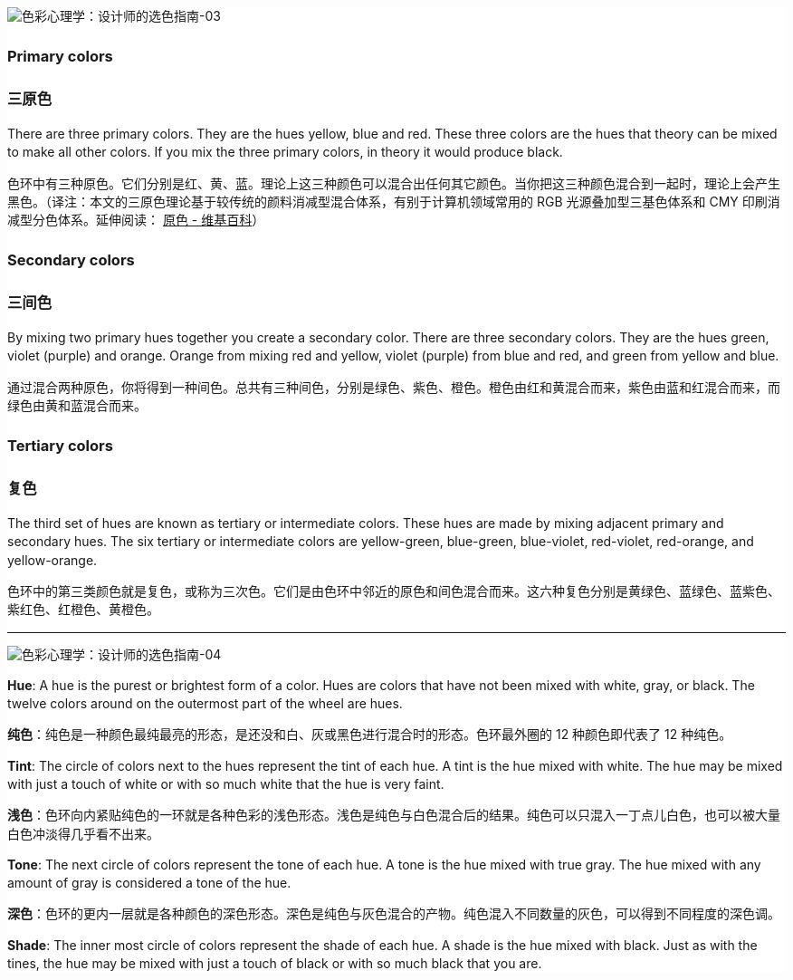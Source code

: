 ![色彩心理学：设计师的选色指南-03](https://f.cloud.github.com/assets/1231359/792109/7b017796-eb6e-11e2-832c-89bf71c72f4f.png)

### Primary colors

### 三原色

There are three primary colors. They are the hues yellow, blue and red. These three colors are the hues that theory can be mixed to make all other colors. If you mix the three primary colors, in theory it would produce black.

色环中有三种原色。它们分别是红、黄、蓝。理论上这三种颜色可以混合出任何其它颜色。当你把这三种颜色混合到一起时，理论上会产生黑色。（译注：本文的三原色理论基于较传统的颜料消减型混合体系，有别于计算机领域常用的 RGB 光源叠加型三基色体系和 CMY 印刷消减型分色体系。延伸阅读： [原色 - 维基百科](http://zh.wikipedia.org/wiki/%E5%8E%9F%E8%89%B2)）

### Secondary colors

### 三间色

By mixing two primary hues together you create a secondary color. There are three secondary colors. They are the hues green, violet (purple) and orange. Orange from mixing red and yellow, violet (purple) from blue and red, and green from yellow and blue.

通过混合两种原色，你将得到一种间色。总共有三种间色，分别是绿色、紫色、橙色。橙色由红和黄混合而来，紫色由蓝和红混合而来，而绿色由黄和蓝混合而来。

### Tertiary colors

### 复色

The third set of hues are known as tertiary or intermediate colors. These hues are made by mixing adjacent primary and secondary hues. The six tertiary or intermediate colors are yellow-green, blue-green, blue-violet, red-violet, red-orange, and yellow-orange.

色环中的第三类颜色就是复色，或称为三次色。它们是由色环中邻近的原色和间色混合而来。这六种复色分别是黄绿色、蓝绿色、蓝紫色、紫红色、红橙色、黄橙色。

***

![色彩心理学：设计师的选色指南-04](https://f.cloud.github.com/assets/1231359/792110/825908b0-eb6e-11e2-8386-ec9dd644ca0f.png)

**Hue**: A hue is the purest or brightest form of a color. Hues are colors that have not been mixed with white, gray, or black. The twelve colors around on the outermost part of the wheel are hues.

**纯色**：纯色是一种颜色最纯最亮的形态，是还没和白、灰或黑色进行混合时的形态。色环最外圈的 12 种颜色即代表了 12 种纯色。

**Tint**: The circle of colors next to the hues represent the tint of each hue. A tint is the hue mixed with white. The hue may be mixed with just a touch of white or with so much white that the hue is very faint.

**浅色**：色环向内紧贴纯色的一环就是各种色彩的浅色形态。浅色是纯色与白色混合后的结果。纯色可以只混入一丁点儿白色，也可以被大量白色冲淡得几乎看不出来。

**Tone**: The next circle of colors represent the tone of each hue. A tone is the hue mixed with true gray. The hue mixed with any amount of gray is considered a tone of the hue.

**深色**：色环的更内一层就是各种颜色的深色形态。深色是纯色与灰色混合的产物。纯色混入不同数量的灰色，可以得到不同程度的深色调。

**Shade**: The inner most circle of colors represent the shade of each hue. A shade is the hue mixed with black. Just as with the tines, the hue may be mixed with just a touch of black or with so much black that you are.
